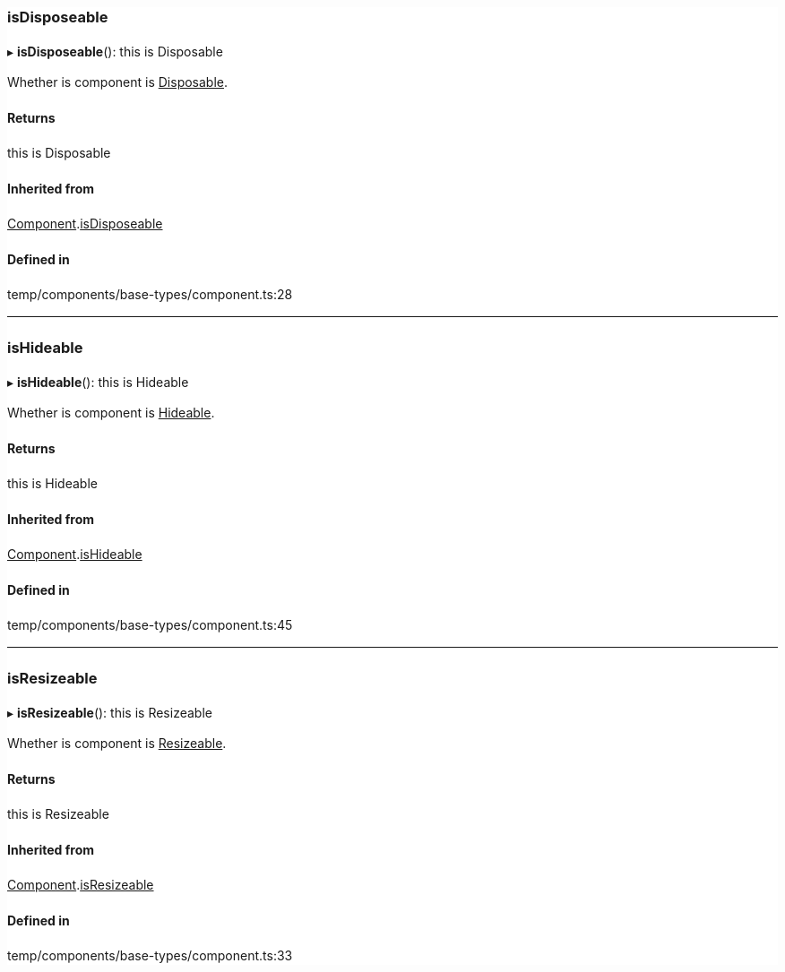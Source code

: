 ### isDisposeable

▸ **isDisposeable**(): this is Disposable

Whether is component is [Disposable](../interfaces/components.Disposable.md).

#### Returns

this is Disposable

#### Inherited from

[Component](components.Component.md).[isDisposeable](components.Component.md#isdisposeable)

#### Defined in

temp/components/base-types/component.ts:28

___

### isHideable

▸ **isHideable**(): this is Hideable

Whether is component is [Hideable](../interfaces/components.Hideable.md).

#### Returns

this is Hideable

#### Inherited from

[Component](components.Component.md).[isHideable](components.Component.md#ishideable)

#### Defined in

temp/components/base-types/component.ts:45

___

### isResizeable

▸ **isResizeable**(): this is Resizeable

Whether is component is [Resizeable](../interfaces/components.Resizeable.md).

#### Returns

this is Resizeable

#### Inherited from

[Component](components.Component.md).[isResizeable](components.Component.md#isresizeable)

#### Defined in

temp/components/base-types/component.ts:33
